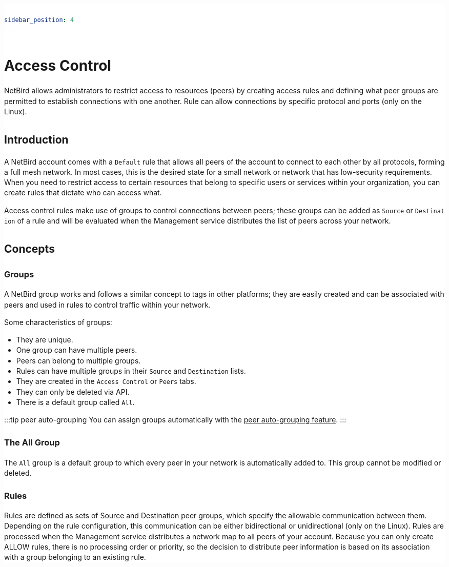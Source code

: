 ```yaml
---
sidebar_position: 4
---
```


# Access Control
NetBird allows administrators to restrict access to resources (peers) by creating access rules and
defining what peer groups are permitted to establish connections with one another. Rule can allow connections
by specific protocol and ports (only on the Linux).

## Introduction
A NetBird account comes with a `Default` rule that allows all peers of the account to connect to each other by all protocols,
forming a full mesh network. In most cases, this is the desired state for a small network or network that has low-security requirements.
When you need to restrict access to certain resources that belong to specific users or services within your organization,
you can create rules that dictate who can access what.

Access control rules make use of groups to control connections between peers; these groups can be added as `Source` or `Destination` of a rule and will be evaluated when the Management service distributes the list of peers across your network.

## Concepts
### Groups
A NetBird group works and follows a similar concept to tags in other platforms; they are easily created and can be associated with peers and used in rules to control traffic within your network.

Some characteristics of groups:
- They are unique.
- One group can have multiple peers.
- Peers can belong to multiple groups.
- Rules can have multiple groups in their `Source` and `Destination` lists.
- They are created in the `Access Control` or `Peers` tabs.
- They can only be deleted via API.
- There is a default group called `All`.

:::tip peer auto-grouping
You can assign groups automatically with the [peer auto-grouping feature](/overview/setup-keys#peer-auto-grouping).
:::

### The All Group
The `All` group is a default group to which every peer in your network is automatically added to. This group cannot be modified or deleted.

### Rules
Rules are defined as sets of Source and Destination peer groups, which specify the allowable communication between them.
Depending on the rule configuration, this communication can be either bidirectional or unidirectional (only on the Linux).
Rules are processed when the Management service distributes a network map to all peers of your account. Because you can only create ALLOW rules, there is no processing
order or priority, so the decision to distribute peer information is based on its association with a group belonging to an existing rule.
